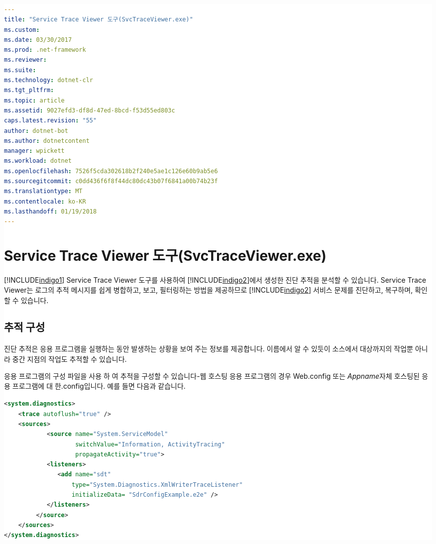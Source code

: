 ```yaml
---
title: "Service Trace Viewer 도구(SvcTraceViewer.exe)"
ms.custom: 
ms.date: 03/30/2017
ms.prod: .net-framework
ms.reviewer: 
ms.suite: 
ms.technology: dotnet-clr
ms.tgt_pltfrm: 
ms.topic: article
ms.assetid: 9027efd3-df8d-47ed-8bcd-f53d55ed803c
caps.latest.revision: "55"
author: dotnet-bot
ms.author: dotnetcontent
manager: wpickett
ms.workload: dotnet
ms.openlocfilehash: 7526f5cda302618b2f240e5ae1c126e60b9ab5e6
ms.sourcegitcommit: c0dd436f6f8f44dc80dc43b07f6841a00b74b23f
ms.translationtype: MT
ms.contentlocale: ko-KR
ms.lasthandoff: 01/19/2018
---
```

# <a name="service-trace-viewer-tool-svctraceviewerexe"></a>Service Trace Viewer 도구(SvcTraceViewer.exe)
[!INCLUDE[indigo1](../../../includes/indigo1-md.md)] Service Trace Viewer 도구를 사용하여 [!INCLUDE[indigo2](../../../includes/indigo2-md.md)]에서 생성한 진단 추적을 분석할 수 있습니다. Service Trace Viewer는 로그의 추적 메시지를 쉽게 병합하고, 보고, 필터링하는 방법을 제공하므로 [!INCLUDE[indigo2](../../../includes/indigo2-md.md)] 서비스 문제를 진단하고, 복구하며, 확인할 수 있습니다.  
  
## <a name="configuring-tracing"></a>추적 구성  
 진단 추적은 응용 프로그램을 실행하는 동안 발생하는 상황을 보여 주는 정보를 제공합니다. 이름에서 알 수 있듯이 소스에서 대상까지의 작업뿐 아니라 중간 지점의 작업도 추적할 수 있습니다.  
  
 응용 프로그램의 구성 파일을 사용 하 여 추적을 구성할 수 있습니다-웹 호스팅 응용 프로그램의 경우 Web.config 또는 *Appname*자체 호스팅된 응용 프로그램에 대 한.config입니다. 예를 들면 다음과 같습니다.  
  
```xml  
<system.diagnostics>  
    <trace autoflush="true" />  
    <sources>  
            <source name="System.ServiceModel"   
                    switchValue="Information, ActivityTracing"  
                    propagateActivity="true">  
            <listeners>  
               <add name="sdt"   
                   type="System.Diagnostics.XmlWriterTraceListener"   
                   initializeData= "SdrConfigExample.e2e" />  
            </listeners>  
         </source>  
    </sources>  
</system.diagnostics>  
```  
  